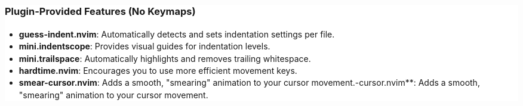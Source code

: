 
### **Plugin-Provided Features (No Keymaps)**

*   **guess-indent.nvim**: Automatically detects and sets indentation settings per file.
*   **mini.indentscope**: Provides visual guides for indentation levels.
*   **mini.trailspace**: Automatically highlights and removes trailing whitespace.
*   **hardtime.nvim**: Encourages you to use more efficient movement keys.
*   **smear-cursor.nvim**: Adds a smooth, "smearing" animation to your cursor movement.-cursor.nvim**: Adds a smooth, "smearing" animation to your cursor movement.
